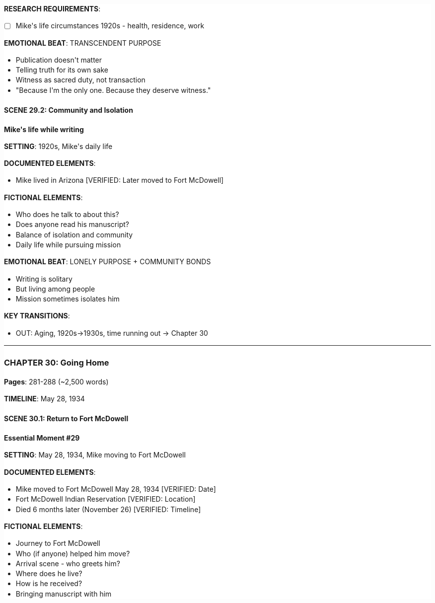 **RESEARCH REQUIREMENTS**:
- [ ] Mike's life circumstances 1920s - health, residence, work

**EMOTIONAL BEAT**: TRANSCENDENT PURPOSE
- Publication doesn't matter
- Telling truth for its own sake
- Witness as sacred duty, not transaction
- "Because I'm the only one. Because they deserve witness."

#### SCENE 29.2: Community and Isolation
**Mike's life while writing**

**SETTING**: 1920s, Mike's daily life

**DOCUMENTED ELEMENTS**:
- Mike lived in Arizona [VERIFIED: Later moved to Fort McDowell]

**FICTIONAL ELEMENTS**:
- Who does he talk to about this?
- Does anyone read his manuscript?
- Balance of isolation and community
- Daily life while pursuing mission

**EMOTIONAL BEAT**: LONELY PURPOSE + COMMUNITY BONDS
- Writing is solitary
- But living among people
- Mission sometimes isolates him

**KEY TRANSITIONS**:
- OUT: Aging, 1920s→1930s, time running out → Chapter 30

---

### CHAPTER 30: Going Home
**Pages**: 281-288 (~2,500 words)

**TIMELINE**: May 28, 1934

#### SCENE 30.1: Return to Fort McDowell
**Essential Moment #29**

**SETTING**: May 28, 1934, Mike moving to Fort McDowell

**DOCUMENTED ELEMENTS**:
- Mike moved to Fort McDowell May 28, 1934 [VERIFIED: Date]
- Fort McDowell Indian Reservation [VERIFIED: Location]
- Died 6 months later (November 26) [VERIFIED: Timeline]

**FICTIONAL ELEMENTS**:
- Journey to Fort McDowell
- Who (if anyone) helped him move?
- Arrival scene - who greets him?
- Where does he live?
- How is he received?
- Bringing manuscript with him
